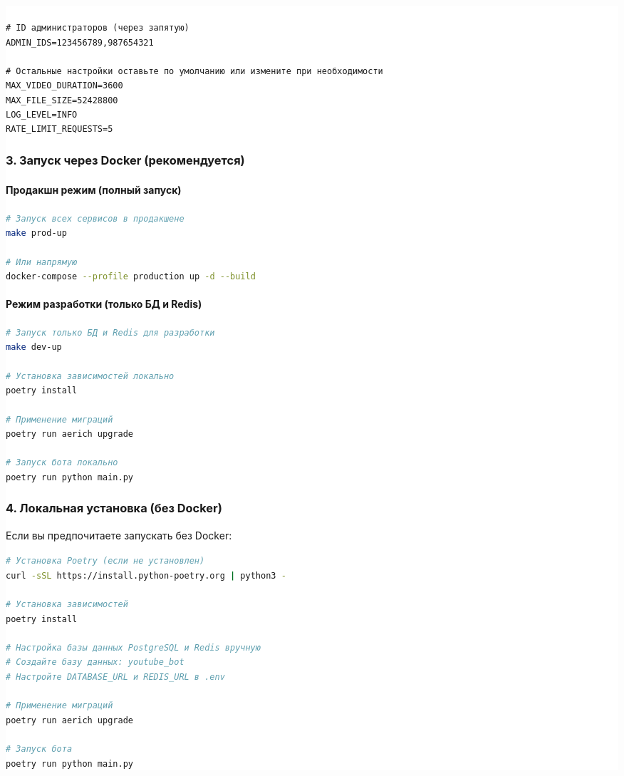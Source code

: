 ```env

# ID администраторов (через запятую)
ADMIN_IDS=123456789,987654321

# Остальные настройки оставьте по умолчанию или измените при необходимости
MAX_VIDEO_DURATION=3600
MAX_FILE_SIZE=52428800
LOG_LEVEL=INFO
RATE_LIMIT_REQUESTS=5
```

### 3. Запуск через Docker (рекомендуется)

#### Продакшн режим (полный запуск)

```bash
# Запуск всех сервисов в продакшене
make prod-up

# Или напрямую
docker-compose --profile production up -d --build
```

#### Режим разработки (только БД и Redis)

```bash
# Запуск только БД и Redis для разработки
make dev-up

# Установка зависимостей локально
poetry install

# Применение миграций
poetry run aerich upgrade

# Запуск бота локально
poetry run python main.py
```

### 4. Локальная установка (без Docker)

Если вы предпочитаете запускать без Docker:

```bash
# Установка Poetry (если не установлен)
curl -sSL https://install.python-poetry.org | python3 -

# Установка зависимостей
poetry install

# Настройка базы данных PostgreSQL и Redis вручную
# Создайте базу данных: youtube_bot
# Настройте DATABASE_URL и REDIS_URL в .env

# Применение миграций
poetry run aerich upgrade

# Запуск бота
poetry run python main.py
```
